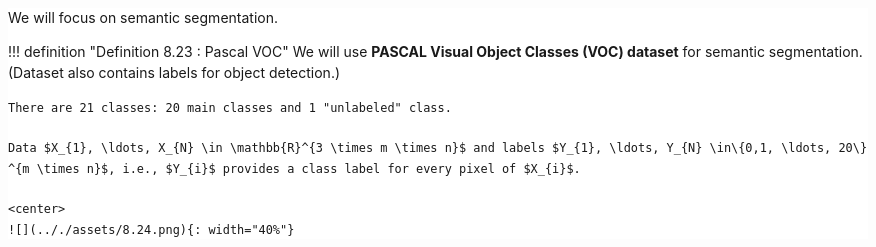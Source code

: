 We will focus on semantic segmentation.

!!! definition "Definition 8.23 <a id="definition-8-23"></a>: Pascal VOC"
    We will use **PASCAL Visual Object Classes (VOC) dataset** for semantic segmentation.
    (Dataset also contains labels for object detection.)

    There are 21 classes: 20 main classes and 1 "unlabeled" class.

    Data $X_{1}, \ldots, X_{N} \in \mathbb{R}^{3 \times m \times n}$ and labels $Y_{1}, \ldots, Y_{N} \in\{0,1, \ldots, 20\}^{m \times n}$, i.e., $Y_{i}$ provides a class label for every pixel of $X_{i}$.

    <center>
    ![](.././assets/8.24.png){: width="40%"}